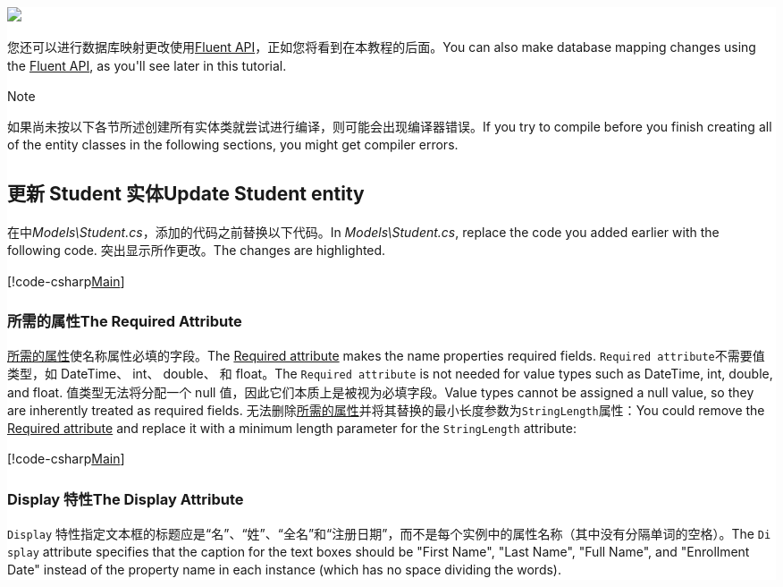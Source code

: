 ![](creating-a-more-complex-data-model-for-an-asp-net-mvc-application/_static/image5.png)

<span data-ttu-id="d71d9-194">您还可以进行数据库映射更改使用[Fluent API](https://msdn.microsoft.com/data/jj591617)，正如您将看到在本教程的后面。</span><span class="sxs-lookup"><span data-stu-id="d71d9-194">You can also make database mapping changes using the [Fluent API](https://msdn.microsoft.com/data/jj591617), as you'll see later in this tutorial.</span></span>

> [!NOTE]
> <span data-ttu-id="d71d9-195">如果尚未按以下各节所述创建所有实体类就尝试进行编译，则可能会出现编译器错误。</span><span class="sxs-lookup"><span data-stu-id="d71d9-195">If you try to compile before you finish creating all of the entity classes in the following sections, you might get compiler errors.</span></span>

## <a name="update-student-entity"></a><span data-ttu-id="d71d9-196">更新 Student 实体</span><span class="sxs-lookup"><span data-stu-id="d71d9-196">Update Student entity</span></span>

<span data-ttu-id="d71d9-197">在中*Models\Student.cs*，添加的代码之前替换以下代码。</span><span class="sxs-lookup"><span data-stu-id="d71d9-197">In *Models\Student.cs*, replace the code you added earlier with the following code.</span></span> <span data-ttu-id="d71d9-198">突出显示所作更改。</span><span class="sxs-lookup"><span data-stu-id="d71d9-198">The changes are highlighted.</span></span>

[!code-csharp[Main](creating-a-more-complex-data-model-for-an-asp-net-mvc-application/samples/sample7.cs?highlight=11,13,15,18,22,25-32)]

### <a name="the-required-attribute"></a><span data-ttu-id="d71d9-199">所需的属性</span><span class="sxs-lookup"><span data-stu-id="d71d9-199">The Required Attribute</span></span>

<span data-ttu-id="d71d9-200">[所需的属性](https://msdn.microsoft.com/library/system.componentmodel.dataannotations.requiredattribute.aspx)使名称属性必填的字段。</span><span class="sxs-lookup"><span data-stu-id="d71d9-200">The [Required attribute](https://msdn.microsoft.com/library/system.componentmodel.dataannotations.requiredattribute.aspx) makes the name properties required fields.</span></span> <span data-ttu-id="d71d9-201">`Required attribute`不需要值类型，如 DateTime、 int、 double、 和 float。</span><span class="sxs-lookup"><span data-stu-id="d71d9-201">The `Required attribute` is not needed for value types such as DateTime, int, double, and float.</span></span> <span data-ttu-id="d71d9-202">值类型无法将分配一个 null 值，因此它们本质上是被视为必填字段。</span><span class="sxs-lookup"><span data-stu-id="d71d9-202">Value types cannot be assigned a null value, so they are inherently treated as required fields.</span></span> <span data-ttu-id="d71d9-203">无法删除[所需的属性](https://msdn.microsoft.com/library/system.componentmodel.dataannotations.requiredattribute.aspx)并将其替换的最小长度参数为`StringLength`属性：</span><span class="sxs-lookup"><span data-stu-id="d71d9-203">You could remove the [Required attribute](https://msdn.microsoft.com/library/system.componentmodel.dataannotations.requiredattribute.aspx) and replace it with a minimum length parameter for the `StringLength` attribute:</span></span>

[!code-csharp[Main](creating-a-more-complex-data-model-for-an-asp-net-mvc-application/samples/sample8.cs?highlight=2)]

### <a name="the-display-attribute"></a><span data-ttu-id="d71d9-204">Display 特性</span><span class="sxs-lookup"><span data-stu-id="d71d9-204">The Display Attribute</span></span>

<span data-ttu-id="d71d9-205">`Display` 特性指定文本框的标题应是“名”、“姓”、“全名”和“注册日期”，而不是每个实例中的属性名称（其中没有分隔单词的空格）。</span><span class="sxs-lookup"><span data-stu-id="d71d9-205">The `Display` attribute specifies that the caption for the text boxes should be "First Name", "Last Name", "Full Name", and "Enrollment Date" instead of the property name in each instance (which has no space dividing the words).</span></span>
